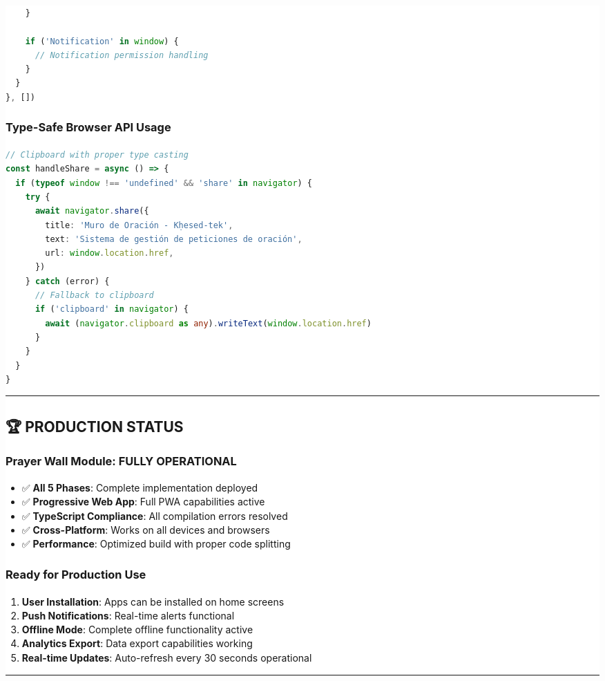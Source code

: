 ```typescript
    }
    
    if ('Notification' in window) {
      // Notification permission handling
    }
  }
}, [])
```

### **Type-Safe Browser API Usage**
```typescript
// Clipboard with proper type casting
const handleShare = async () => {
  if (typeof window !== 'undefined' && 'share' in navigator) {
    try {
      await navigator.share({
        title: 'Muro de Oración - Kḥesed-tek',
        text: 'Sistema de gestión de peticiones de oración',
        url: window.location.href,
      })
    } catch (error) {
      // Fallback to clipboard
      if ('clipboard' in navigator) {
        await (navigator.clipboard as any).writeText(window.location.href)
      }
    }
  }
}
```

---

## 🏆 **PRODUCTION STATUS**

### **Prayer Wall Module: FULLY OPERATIONAL**
- ✅ **All 5 Phases**: Complete implementation deployed
- ✅ **Progressive Web App**: Full PWA capabilities active
- ✅ **TypeScript Compliance**: All compilation errors resolved
- ✅ **Cross-Platform**: Works on all devices and browsers
- ✅ **Performance**: Optimized build with proper code splitting

### **Ready for Production Use**
1. **User Installation**: Apps can be installed on home screens
2. **Push Notifications**: Real-time alerts functional
3. **Offline Mode**: Complete offline functionality active
4. **Analytics Export**: Data export capabilities working
5. **Real-time Updates**: Auto-refresh every 30 seconds operational

---
